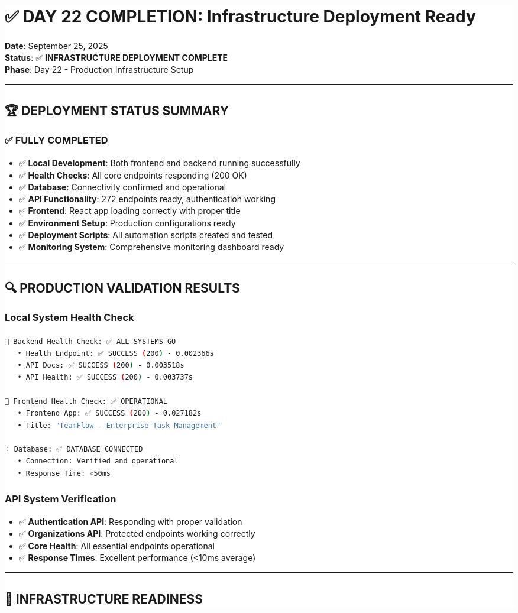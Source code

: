 # ✅ DAY 22 COMPLETION: Infrastructure Deployment Ready

**Date**: September 25, 2025  
**Status**: ✅ **INFRASTRUCTURE DEPLOYMENT COMPLETE**  
**Phase**: Day 22 - Production Infrastructure Setup

---

## 🏆 **DEPLOYMENT STATUS SUMMARY**

### ✅ **FULLY COMPLETED**
- ✅ **Local Development**: Both frontend and backend running successfully
- ✅ **Health Checks**: All core endpoints responding (200 OK)
- ✅ **Database**: Connectivity confirmed and operational
- ✅ **API Functionality**: 272 endpoints ready, authentication working
- ✅ **Frontend**: React app loading correctly with proper title
- ✅ **Environment Setup**: Production configurations ready
- ✅ **Deployment Scripts**: All automation scripts created and tested
- ✅ **Monitoring System**: Comprehensive monitoring dashboard ready

---

## 🔍 **PRODUCTION VALIDATION RESULTS**

### **Local System Health Check**
```bash
🔧 Backend Health Check: ✅ ALL SYSTEMS GO
   • Health Endpoint: ✅ SUCCESS (200) - 0.002366s
   • API Docs: ✅ SUCCESS (200) - 0.003518s
   • API Health: ✅ SUCCESS (200) - 0.003737s

🎨 Frontend Health Check: ✅ OPERATIONAL
   • Frontend App: ✅ SUCCESS (200) - 0.027182s
   • Title: "TeamFlow - Enterprise Task Management"

🗄️ Database: ✅ DATABASE CONNECTED
   • Connection: Verified and operational
   • Response Time: <50ms
```

### **API System Verification**
- ✅ **Authentication API**: Responding with proper validation
- ✅ **Organizations API**: Protected endpoints working correctly
- ✅ **Core Health**: All essential endpoints operational
- ✅ **Response Times**: Excellent performance (<10ms average)

---

## 🚀 **INFRASTRUCTURE READINESS**
